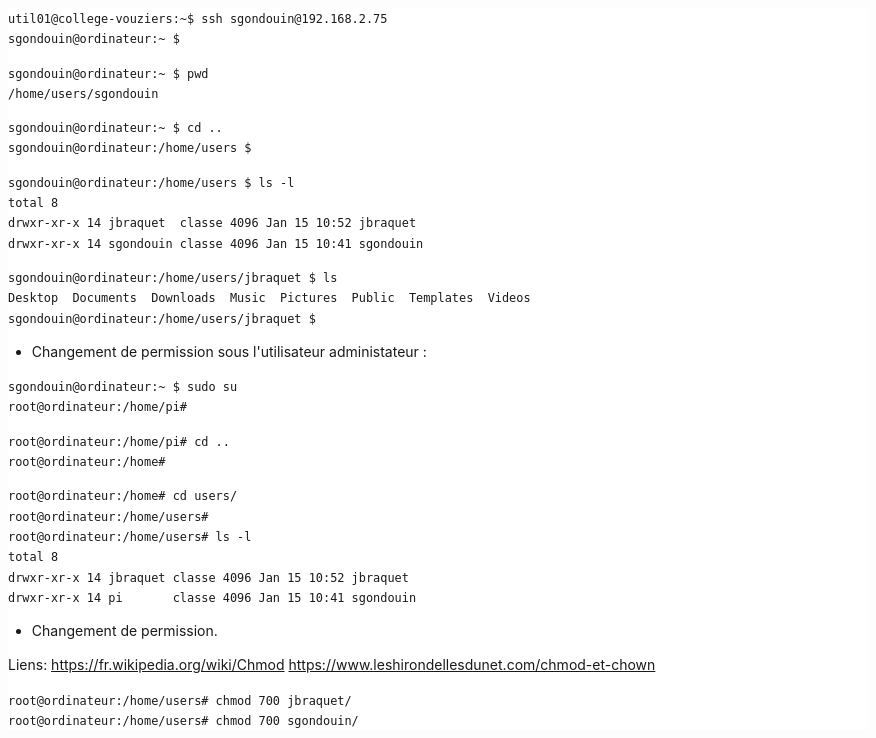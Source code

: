 ```
util01@college-vouziers:~$ ssh sgondouin@192.168.2.75
sgondouin@ordinateur:~ $ 
```

```
sgondouin@ordinateur:~ $ pwd
/home/users/sgondouin
```

```
sgondouin@ordinateur:~ $ cd ..
sgondouin@ordinateur:/home/users $
```

```
sgondouin@ordinateur:/home/users $ ls -l
total 8
drwxr-xr-x 14 jbraquet  classe 4096 Jan 15 10:52 jbraquet
drwxr-xr-x 14 sgondouin classe 4096 Jan 15 10:41 sgondouin
```

```
sgondouin@ordinateur:/home/users/jbraquet $ ls
Desktop  Documents  Downloads  Music  Pictures  Public  Templates  Videos
sgondouin@ordinateur:/home/users/jbraquet $ 
```

- Changement de permission sous l'utilisateur administateur : 

```
sgondouin@ordinateur:~ $ sudo su
root@ordinateur:/home/pi# 
```

```
root@ordinateur:/home/pi# cd ..
root@ordinateur:/home# 
```

```
root@ordinateur:/home# cd users/
root@ordinateur:/home/users# 
root@ordinateur:/home/users# ls -l
total 8
drwxr-xr-x 14 jbraquet classe 4096 Jan 15 10:52 jbraquet
drwxr-xr-x 14 pi       classe 4096 Jan 15 10:41 sgondouin
```

- Changement de permission.

Liens: 
https://fr.wikipedia.org/wiki/Chmod
https://www.leshirondellesdunet.com/chmod-et-chown

```
root@ordinateur:/home/users# chmod 700 jbraquet/
root@ordinateur:/home/users# chmod 700 sgondouin/
```
